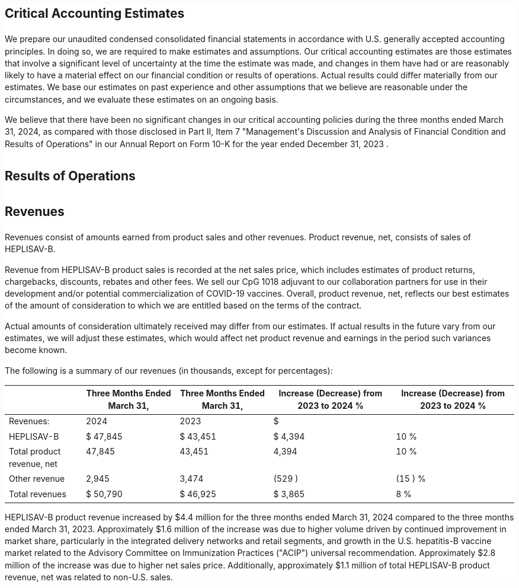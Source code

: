 Critical Accounting Estimates
-----------------------------

We prepare our unaudited condensed consolidated financial statements in accordance with U.S. generally accepted accounting principles. In doing so, we are required to make estimates and assumptions. Our critical accounting estimates are those estimates that involve a significant level of uncertainty at the time the estimate was made, and changes in them have had or are reasonably likely to have a material effect on our financial condition or results of operations. Actual results could differ materially from our estimates. We base our estimates on past experience and other assumptions that we believe are reasonable under the circumstances, and we evaluate these estimates on an ongoing basis.

We believe that there have been no significant changes in our critical accounting policies during the three months ended March 31, 2024, as compared with those disclosed in Part II, Item 7 "Management's Discussion and Analysis of Financial Condition and Results of Operations" in our Annual Report on Form 10-K for the year ended December 31, 2023 .

Results of Operations
---------------------

Revenues
--------

Revenues consist of amounts earned from product sales and other revenues. Product revenue, net, consists of sales of HEPLISAV-B.

Revenue from HEPLISAV-B product sales is recorded at the net sales price, which includes estimates of product returns, chargebacks, discounts, rebates and other fees. We sell our CpG 1018 adjuvant to our collaboration partners for use in their development and/or potential commercialization of COVID-19 vaccines. Overall, product revenue, net, reflects our best estimates of the amount of consideration to which we are entitled based on the terms of the contract.

Actual amounts of consideration ultimately received may differ from our estimates. If actual results in the future vary from our estimates, we will adjust these estimates, which would affect net product revenue and earnings in the period such variances become known.

The following is a summary of our revenues (in thousands, except for percentages):

| | Three Months Ended March 31, | Three Months Ended March 31, | Increase (Decrease) from 2023 to 2024 % | Increase (Decrease) from 2023 to 2024 % |
| --- | --- | --- | --- | --- |
| Revenues: | 2024 | 2023 | $ | |
| HEPLISAV-B | $ 47,845 | $ 43,451 | $ 4,394 | 10 % |
| Total product revenue, net | 47,845 | 43,451 | 4,394 | 10 % |
| Other revenue | 2,945 | 3,474 | (529 ) | (15 ) % |
| Total revenues | $ 50,790 | $ 46,925 | $ 3,865 | 8 % |

HEPLISAV-B product revenue increased by $4.4 million for the three months ended March 31, 2024 compared to the three months ended March 31, 2023. Approximately $1.6 million of the increase was due to higher volume driven by continued improvement in market share, particularly in the integrated delivery networks and retail segments, and growth in the U.S. hepatitis-B vaccine market related to the Advisory Committee on Immunization Practices ("ACIP") universal recommendation. Approximately $2.8 million of the increase was due to higher net sales price. Additionally, approximately $1.1 million of total HEPLISAV-B product revenue, net was related to non-U.S. sales.
